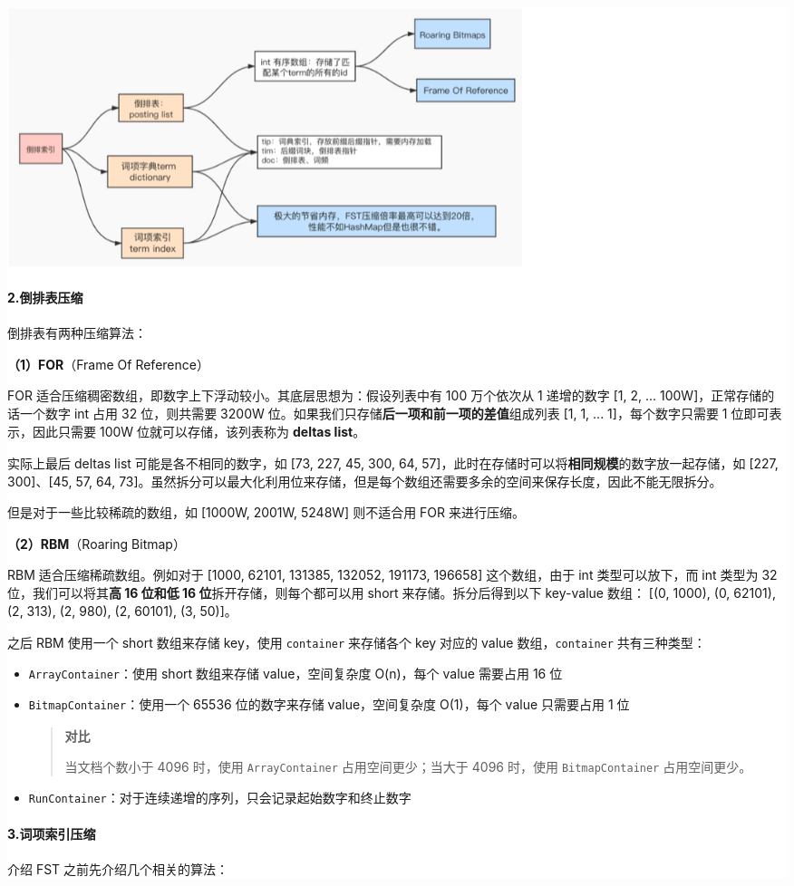<img src="img/第02章_核心概念/image-20240321165213115.png" alt="image-20240321165213115" style="zoom:80%;" />

#### 2.倒排表压缩

倒排表有两种压缩算法：

**（1）FOR**（Frame Of Reference）

FOR 适合压缩稠密数组，即数字上下浮动较小。其底层思想为：假设列表中有 100 万个依次从 1 递增的数字 [1, 2, ... 100W]，正常存储的话一个数字 int 占用 32 位，则共需要 3200W 位。如果我们只存储**后一项和前一项的差值**组成列表 [1, 1, ... 1]，每个数字只需要 1 位即可表示，因此只需要 100W 位就可以存储，该列表称为 **deltas list**。

实际上最后 deltas list 可能是各不相同的数字，如 [73, 227, 45, 300, 64, 57]，此时在存储时可以将**相同规模**的数字放一起存储，如 [227, 300]、[45, 57, 64, 73]。虽然拆分可以最大化利用位来存储，但是每个数组还需要多余的空间来保存长度，因此不能无限拆分。

但是对于一些比较稀疏的数组，如 [1000W, 2001W, 5248W] 则不适合用 FOR 来进行压缩。

**（2）RBM**（Roaring Bitmap）

RBM 适合压缩稀疏数组。例如对于 [1000, 62101, 131385, 132052, 191173, 196658] 这个数组，由于 int 类型可以放下，而 int 类型为 32 位，我们可以将其**高 16 位和低 16 位**拆开存储，则每个都可以用 short 来存储。拆分后得到以下 key-value 数组： [(0, 1000), (0, 62101), (2, 313), (2, 980), (2, 60101), (3, 50)]。

之后 RBM 使用一个 short 数组来存储 key，使用 `container` 来存储各个 key 对应的 value 数组，`container` 共有三种类型：

- `ArrayContainer`：使用 short 数组来存储 value，空间复杂度 O(n)，每个 value 需要占用 16 位

- `BitmapContainer`：使用一个 65536 位的数字来存储 value，空间复杂度 O(1)，每个 value 只需要占用 1 位

  > **对比**
  >
  > 当文档个数小于 4096 时，使用 `ArrayContainer` 占用空间更少；当大于 4096 时，使用 `BitmapContainer` 占用空间更少。

- `RunContainer`：对于连续递增的序列，只会记录起始数字和终止数字

#### 3.词项索引压缩

介绍 FST 之前先介绍几个相关的算法：
